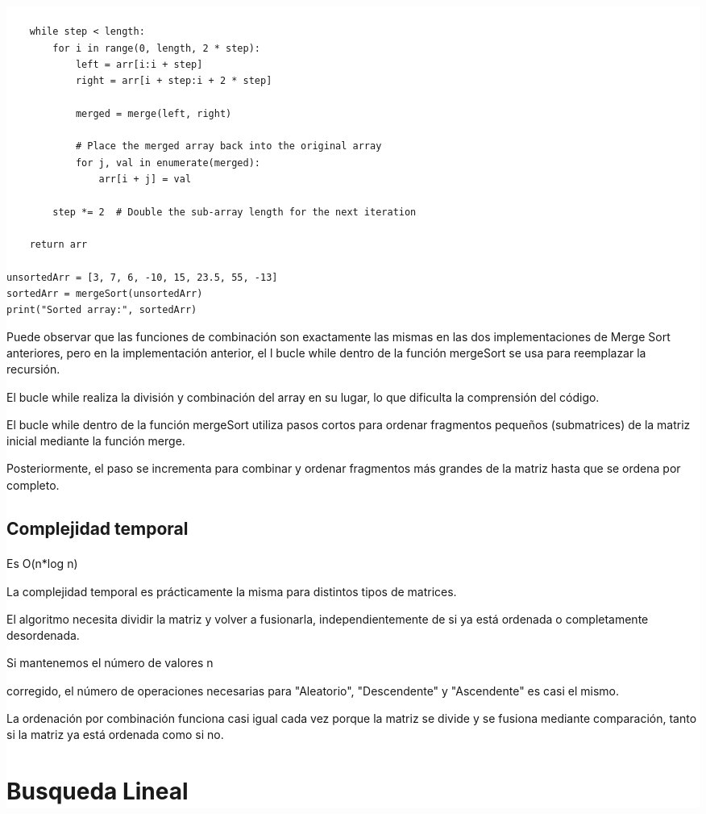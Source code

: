 ```
    
    while step < length:
        for i in range(0, length, 2 * step):
            left = arr[i:i + step]
            right = arr[i + step:i + 2 * step]
            
            merged = merge(left, right)
            
            # Place the merged array back into the original array
            for j, val in enumerate(merged):
                arr[i + j] = val
                
        step *= 2  # Double the sub-array length for the next iteration
        
    return arr

unsortedArr = [3, 7, 6, -10, 15, 23.5, 55, -13]
sortedArr = mergeSort(unsortedArr)
print("Sorted array:", sortedArr)

```

Puede observar que las funciones de combinación son exactamente las mismas en las dos implementaciones de Merge Sort anteriores, pero en la implementación anterior, el l bucle while dentro de la función mergeSort se usa para reemplazar la recursión. 

El bucle while realiza la división y combinación del array en su lugar, lo que dificulta la comprensión del código.

El bucle while dentro de la función mergeSort utiliza pasos cortos para ordenar fragmentos pequeños (submatrices) de la matriz inicial mediante la función merge.

Posteriormente, el paso se incrementa para combinar y ordenar fragmentos más grandes de la matriz hasta que se ordena por completo.


## Complejidad temporal 

Es O(n*log n)

La complejidad temporal es prácticamente la misma para distintos tipos de matrices.

El algoritmo necesita dividir la matriz y volver a fusionarla, independientemente de si ya está ordenada o completamente desordenada.


Si mantenemos el número de valores n

corregido, el número de operaciones necesarias para "Aleatorio", "Descendente" y "Ascendente" es casi el mismo.

La ordenación por combinación funciona casi igual cada vez porque la matriz se divide y se fusiona mediante comparación, tanto si la matriz ya está ordenada como si no.



# Busqueda Lineal 
